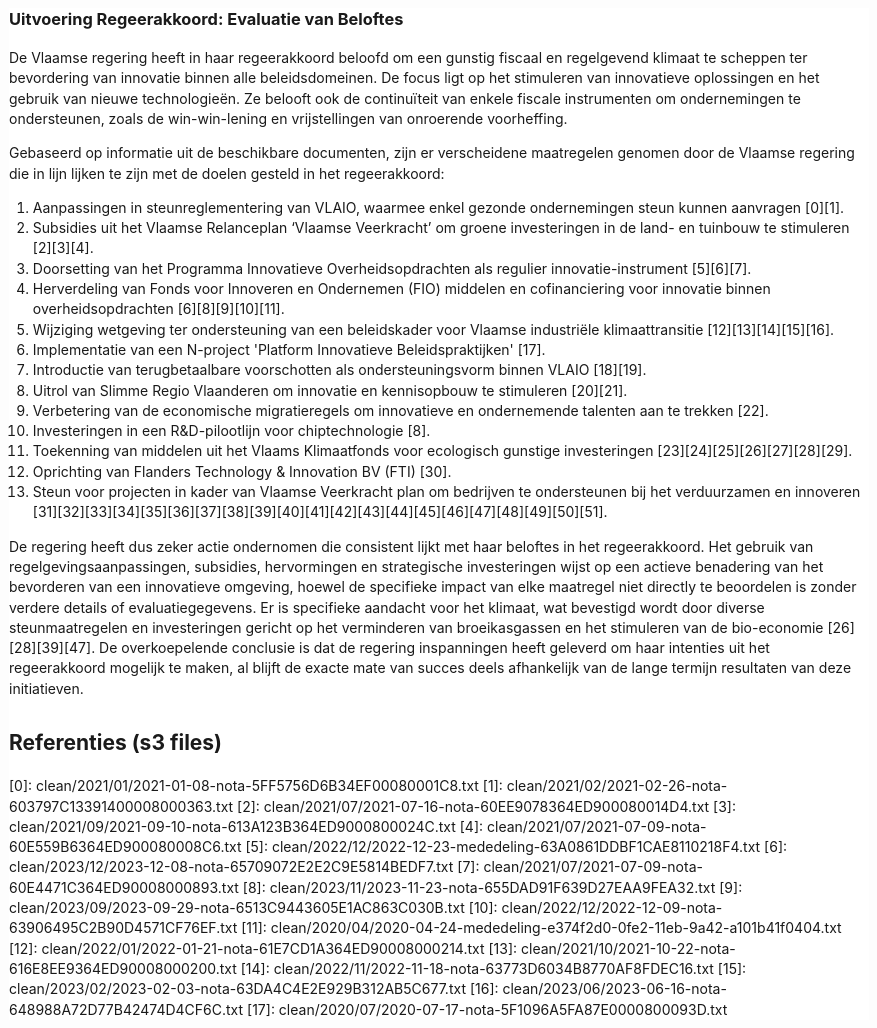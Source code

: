 ### Uitvoering Regeerakkoord: Evaluatie van Beloftes

De Vlaamse regering heeft in haar regeerakkoord beloofd om een gunstig fiscaal en regelgevend klimaat te scheppen ter bevordering van innovatie binnen alle beleidsdomeinen. De focus ligt op het stimuleren van innovatieve oplossingen en het gebruik van nieuwe technologieën. Ze belooft ook de continuïteit van enkele fiscale instrumenten om ondernemingen te ondersteunen, zoals de win-win-lening en vrijstellingen van onroerende voorheffing. 

Gebaseerd op informatie uit de beschikbare documenten, zijn er verscheidene maatregelen genomen door de Vlaamse regering die in lijn lijken te zijn met de doelen gesteld in het regeerakkoord:

1. Aanpassingen in steunreglementering van VLAIO, waarmee enkel gezonde ondernemingen steun kunnen aanvragen \[0\]\[1\].
2. Subsidies uit het Vlaamse Relanceplan ‘Vlaamse Veerkracht’ om groene investeringen in de land- en tuinbouw te stimuleren \[2\]\[3\]\[4\].
3. Doorsetting van het Programma Innovatieve Overheidsopdrachten als regulier innovatie-instrument \[5\]\[6\]\[7\].
4. Herverdeling van Fonds voor Innoveren en Ondernemen (FIO) middelen en cofinanciering voor innovatie binnen overheidsopdrachten \[6\]\[8\]\[9\]\[10\]\[11\].
5. Wijziging wetgeving ter ondersteuning van een beleidskader voor Vlaamse industriële klimaattransitie \[12\]\[13\]\[14\]\[15\]\[16\].
6. Implementatie van een N-project 'Platform Innovatieve Beleidspraktijken' \[17\].
7. Introductie van terugbetaalbare voorschotten als ondersteuningsvorm binnen VLAIO \[18\]\[19\].
8. Uitrol van Slimme Regio Vlaanderen om innovatie en kennisopbouw te stimuleren \[20\]\[21\].
9. Verbetering van de economische migratieregels om innovatieve en ondernemende talenten aan te trekken \[22\].
10. Investeringen in een R&D-pilootlijn voor chiptechnologie \[8\].
11. Toekenning van middelen uit het Vlaams Klimaatfonds voor ecologisch gunstige investeringen \[23\]\[24\]\[25\]\[26\]\[27\]\[28\]\[29\].
12. Oprichting van Flanders Technology & Innovation BV (FTI) \[30\].
13. Steun voor projecten in kader van Vlaamse Veerkracht plan om bedrijven te ondersteunen bij het verduurzamen en innoveren \[31\]\[32\]\[33\]\[34\]\[35\]\[36\]\[37\]\[38\]\[39\]\[40\]\[41\]\[42\]\[43\]\[44\]\[45\]\[46\]\[47\]\[48\]\[49\]\[50\]\[51\].

De regering heeft dus zeker actie ondernomen die consistent lijkt met haar beloftes in het regeerakkoord. Het gebruik van regelgevingsaanpassingen, subsidies, hervormingen en strategische investeringen wijst op een actieve benadering van het bevorderen van een innovatieve omgeving, hoewel de specifieke impact van elke maatregel niet directly te beoordelen is zonder verdere details of evaluatiegegevens. Er is specifieke aandacht voor het klimaat, wat bevestigd wordt door diverse steunmaatregelen en investeringen gericht op het verminderen van broeikasgassen en het stimuleren van de bio-economie \[26\]\[28\]\[39\]\[47\]. De overkoepelende conclusie is dat de regering inspanningen heeft geleverd om haar intenties uit het regeerakkoord mogelijk te maken, al blijft de exacte mate van succes deels afhankelijk van de lange termijn resultaten van deze initiatieven.

## Referenties (s3 files)

\[0\]: clean/2021/01/2021-01-08-nota-5FF5756D6B34EF00080001C8.txt
\[1\]: clean/2021/02/2021-02-26-nota-603797C13391400008000363.txt
\[2\]: clean/2021/07/2021-07-16-nota-60EE9078364ED900080014D4.txt
\[3\]: clean/2021/09/2021-09-10-nota-613A123B364ED9000800024C.txt
\[4\]: clean/2021/07/2021-07-09-nota-60E559B6364ED900080008C6.txt
\[5\]: clean/2022/12/2022-12-23-mededeling-63A0861DDBF1CAE8110218F4.txt
\[6\]: clean/2023/12/2023-12-08-nota-65709072E2E2C9E5814BEDF7.txt
\[7\]: clean/2021/07/2021-07-09-nota-60E4471C364ED90008000893.txt
\[8\]: clean/2023/11/2023-11-23-nota-655DAD91F639D27EAA9FEA32.txt
\[9\]: clean/2023/09/2023-09-29-nota-6513C9443605E1AC863C030B.txt
\[10\]: clean/2022/12/2022-12-09-nota-63906495C2B90D4571CF76EF.txt
\[11\]: clean/2020/04/2020-04-24-mededeling-e374f2d0-0fe2-11eb-9a42-a101b41f0404.txt
\[12\]: clean/2022/01/2022-01-21-nota-61E7CD1A364ED90008000214.txt
\[13\]: clean/2021/10/2021-10-22-nota-616E8EE9364ED90008000200.txt
\[14\]: clean/2022/11/2022-11-18-nota-63773D6034B8770AF8FDEC16.txt
\[15\]: clean/2023/02/2023-02-03-nota-63DA4C4E2E929B312AB5C677.txt
\[16\]: clean/2023/06/2023-06-16-nota-648988A72D77B42474D4CF6C.txt
\[17\]: clean/2020/07/2020-07-17-nota-5F1096A5FA87E0000800093D.txt